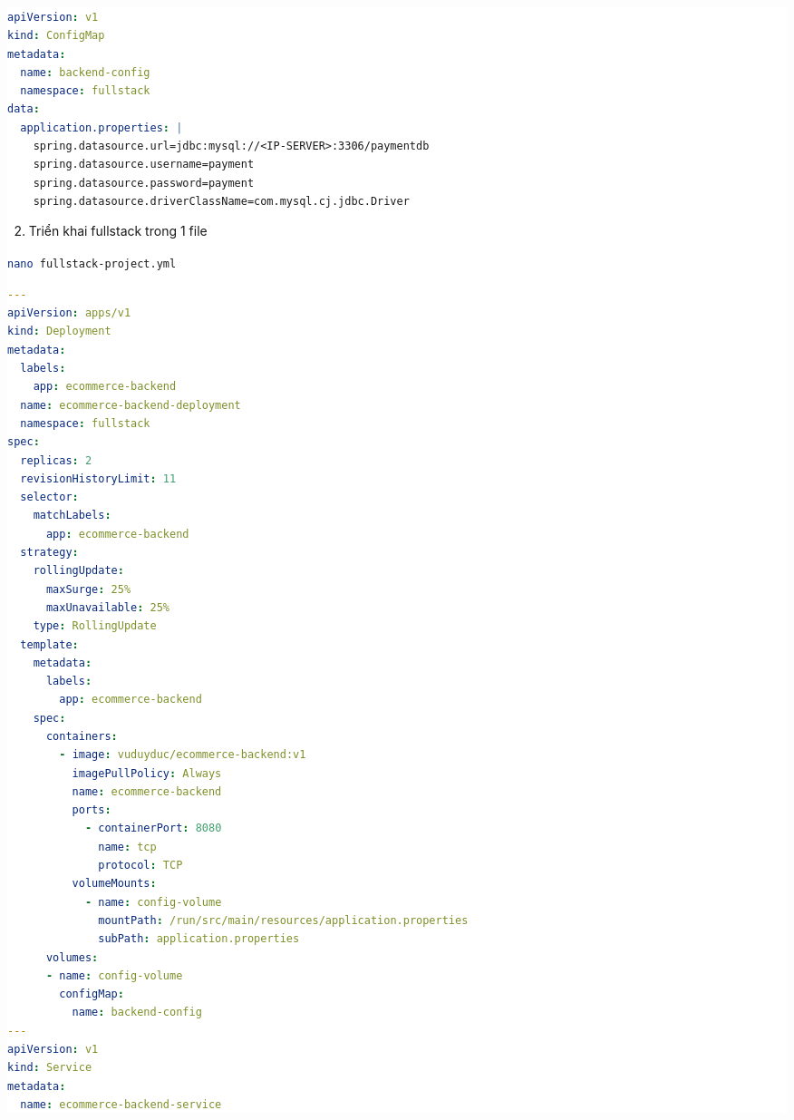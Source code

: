 ``` yaml
apiVersion: v1
kind: ConfigMap
metadata:
  name: backend-config
  namespace: fullstack
data:
  application.properties: |
    spring.datasource.url=jdbc:mysql://<IP-SERVER>:3306/paymentdb
    spring.datasource.username=payment
    spring.datasource.password=payment
    spring.datasource.driverClassName=com.mysql.cj.jdbc.Driver
```

2. Triển khai fullstack trong 1 file

``` bash
nano fullstack-project.yml
```

``` yaml
---
apiVersion: apps/v1
kind: Deployment
metadata:
  labels:
    app: ecommerce-backend
  name: ecommerce-backend-deployment
  namespace: fullstack
spec:
  replicas: 2
  revisionHistoryLimit: 11
  selector:
    matchLabels:
      app: ecommerce-backend
  strategy:
    rollingUpdate:
      maxSurge: 25%
      maxUnavailable: 25%
    type: RollingUpdate
  template:
    metadata:
      labels:
        app: ecommerce-backend
    spec:
      containers:
        - image: vuduyduc/ecommerce-backend:v1
          imagePullPolicy: Always
          name: ecommerce-backend
          ports:
            - containerPort: 8080
              name: tcp
              protocol: TCP
          volumeMounts:
            - name: config-volume
              mountPath: /run/src/main/resources/application.properties   
              subPath: application.properties
      volumes:
      - name: config-volume
        configMap:
          name: backend-config          
---
apiVersion: v1
kind: Service
metadata:
  name: ecommerce-backend-service
```